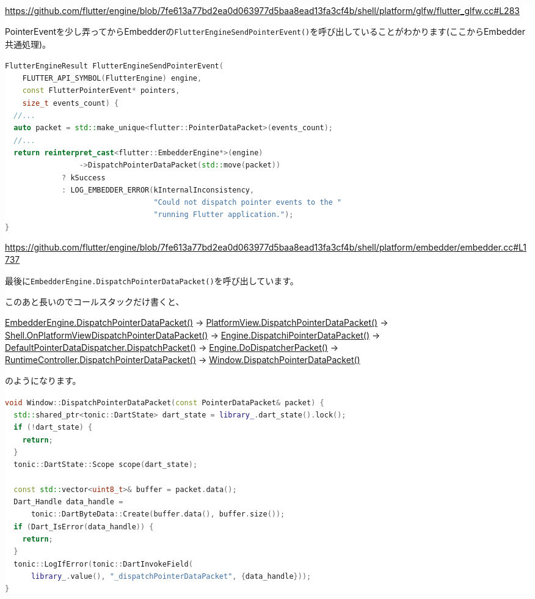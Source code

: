 https://github.com/flutter/engine/blob/7fe613a77bd2ea0d063977d5baa8ead13fa3cf4b/shell/platform/glfw/flutter_glfw.cc#L283

PointerEventを少し弄ってからEmbedderの`FlutterEngineSendPointerEvent()`を呼び出していることがわかります(ここからEmbedder共通処理)。

```cpp
FlutterEngineResult FlutterEngineSendPointerEvent(
    FLUTTER_API_SYMBOL(FlutterEngine) engine,
    const FlutterPointerEvent* pointers,
    size_t events_count) {
  //...
  auto packet = std::make_unique<flutter::PointerDataPacket>(events_count);
  //...
  return reinterpret_cast<flutter::EmbedderEngine*>(engine)
                 ->DispatchPointerDataPacket(std::move(packet))
             ? kSuccess
             : LOG_EMBEDDER_ERROR(kInternalInconsistency,
                                  "Could not dispatch pointer events to the "
                                  "running Flutter application.");
}
```

https://github.com/flutter/engine/blob/7fe613a77bd2ea0d063977d5baa8ead13fa3cf4b/shell/platform/embedder/embedder.cc#L1737

最後に`EmbedderEngine.DispatchPointerDataPacket()`を呼び出しています。

このあと長いのでコールスタックだけ書くと、

[EmbedderEngine.DispatchPointerDataPacket()](https://github.com/flutter/engine/blob/7fe613a77bd2ea0d063977d5baa8ead13fa3cf4b/shell/platform/embedder/embedder_engine.cc#L115)
-> [PlatformView.DispatchPointerDataPacket()](https://github.com/flutter/engine/blob/7fe613a77bd2ea0d063977d5baa8ead13fa3cf4b/shell/common/platform_view.cc#L35)
-> [Shell.OnPlatformViewDispatchPointerDataPacket()](https://github.com/flutter/engine/blob/7fe613a77bd2ea0d063977d5baa8ead13fa3cf4b/shell/common/shell.cc#L949)
-> [Engine.DispatchiPointerDataPacket()](https://github.com/flutter/engine/blob/7fe613a77bd2ea0d063977d5baa8ead13fa3cf4b/shell/common/engine.cc#L403)
-> [DefaultPointerDataDispatcher.DispatchPacket()](https://github.com/flutter/engine/blob/7fe613a77bd2ea0d063977d5baa8ead13fa3cf4b/shell/common/pointer_data_dispatcher.cc#L18)
-> [Engine.DoDispatcherPacket()](https://github.com/flutter/engine/blob/7fe613a77bd2ea0d063977d5baa8ead13fa3cf4b/shell/common/engine.cc#L485)
-> [RuntimeController.DispatchPointerDataPacket()](https://github.com/flutter/engine/blob/7fe613a77bd2ea0d063977d5baa8ead13fa3cf4b/runtime/runtime_controller.cc#L238)
-> [Window.DispatchPointerDataPacket()](https://github.com/flutter/engine/blob/7fe613a77bd2ea0d063977d5baa8ead13fa3cf4b/lib/ui/window/window.cc#L22)

のようになります。

```cpp
void Window::DispatchPointerDataPacket(const PointerDataPacket& packet) {
  std::shared_ptr<tonic::DartState> dart_state = library_.dart_state().lock();
  if (!dart_state) {
    return;
  }
  tonic::DartState::Scope scope(dart_state);

  const std::vector<uint8_t>& buffer = packet.data();
  Dart_Handle data_handle =
      tonic::DartByteData::Create(buffer.data(), buffer.size());
  if (Dart_IsError(data_handle)) {
    return;
  }
  tonic::LogIfError(tonic::DartInvokeField(
      library_.value(), "_dispatchPointerDataPacket", {data_handle}));
}
```

